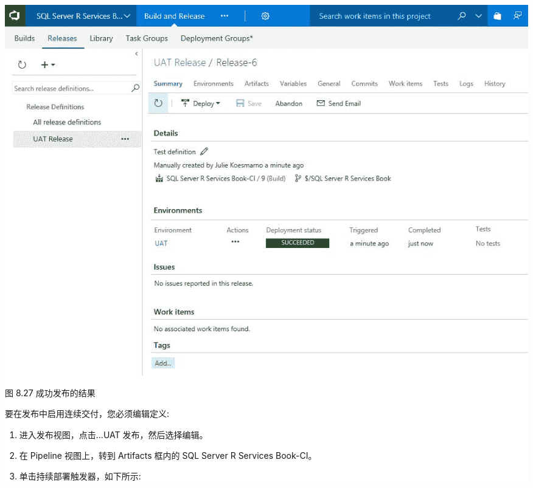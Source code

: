 ![](img/00150.jpeg)

图 8.27 成功发布的结果

要在发布中启用连续交付，您必须编辑定义:

1.  进入发布视图，点击...UAT 发布，然后选择编辑。
2.  在 Pipeline 视图上，转到 Artifacts 框内的 SQL Server R Services Book-CI。

3.  单击持续部署触发器，如下所示:
